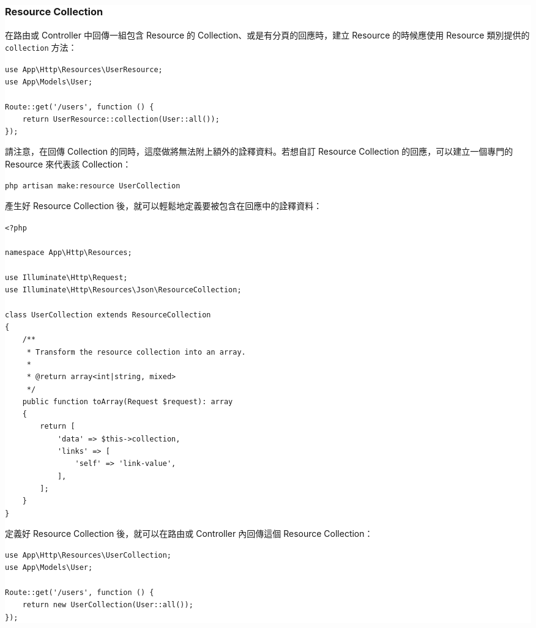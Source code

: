 <a name="resource-collections"></a>

### Resource Collection

在路由或 Controller 中回傳一組包含 Resource 的 Collection、或是有分頁的回應時，建立 Resource 的時候應使用 Resource 類別提供的 `collection` 方法：

    use App\Http\Resources\UserResource;
    use App\Models\User;
    
    Route::get('/users', function () {
        return UserResource::collection(User::all());
    });

請注意，在回傳 Collection 的同時，這麼做將無法附上額外的詮釋資料。若想自訂 Resource Collection 的回應，可以建立一個專門的 Resource 來代表該 Collection：

```shell
php artisan make:resource UserCollection
```

產生好 Resource Collection 後，就可以輕鬆地定義要被包含在回應中的詮釋資料：

    <?php
    
    namespace App\Http\Resources;
    
    use Illuminate\Http\Request;
    use Illuminate\Http\Resources\Json\ResourceCollection;
    
    class UserCollection extends ResourceCollection
    {
        /**
         * Transform the resource collection into an array.
         *
         * @return array<int|string, mixed>
         */
        public function toArray(Request $request): array
        {
            return [
                'data' => $this->collection,
                'links' => [
                    'self' => 'link-value',
                ],
            ];
        }
    }

定義好 Resource Collection 後，就可以在路由或 Controller 內回傳這個 Resource Collection：

    use App\Http\Resources\UserCollection;
    use App\Models\User;
    
    Route::get('/users', function () {
        return new UserCollection(User::all());
    });
